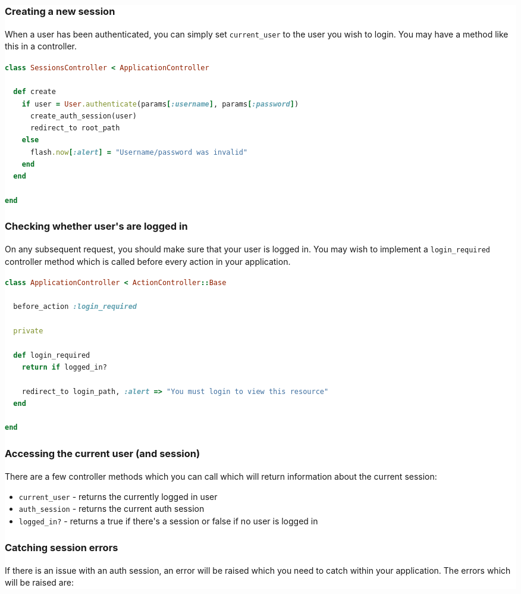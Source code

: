 ### Creating a new session

When a user has been authenticated, you can simply set `current_user` to the user
you wish to login. You may have a method like this in a controller.

```ruby
class SessionsController < ApplicationController

  def create
    if user = User.authenticate(params[:username], params[:password])
      create_auth_session(user)
      redirect_to root_path
    else
      flash.now[:alert] = "Username/password was invalid"
    end
  end

end
```

### Checking whether user's are logged in

On any subsequent request, you should make sure that your user is logged in.
You may wish to implement a `login_required` controller method which is called
before every action in your application.

```ruby
class ApplicationController < ActionController::Base

  before_action :login_required

  private

  def login_required
    return if logged_in?

    redirect_to login_path, :alert => "You must login to view this resource"
  end

end
```

### Accessing the current user (and session)

There are a few controller methods which you can call which will return information about the current session:

- `current_user` - returns the currently logged in user
- `auth_session` - returns the current auth session
- `logged_in?` - returns a true if there's a session or false if no user is logged in

### Catching session errors

If there is an issue with an auth session, an error will be raised which you need
to catch within your application. The errors which will be raised are:
